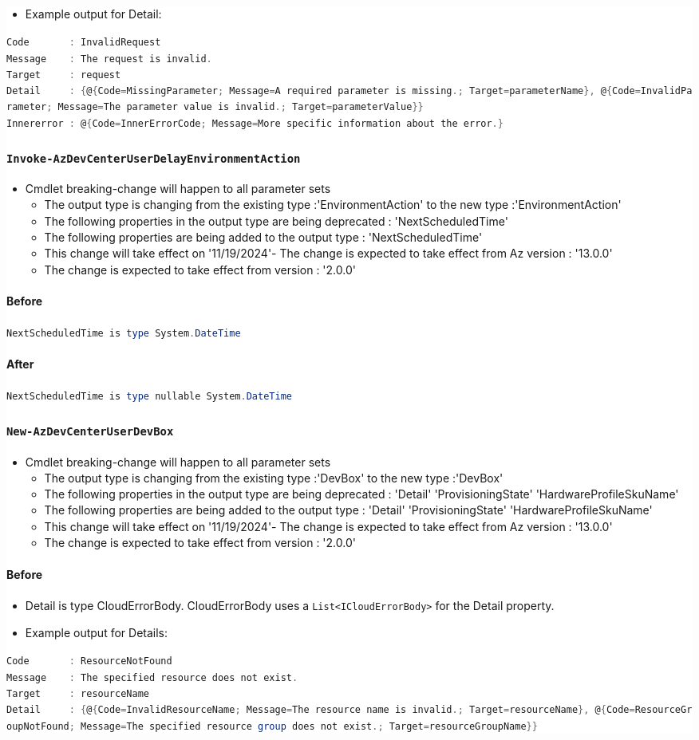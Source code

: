- Example output for Detail: 
```powershell
Code       : InvalidRequest
Message    : The request is invalid.
Target     : request
Detail     : {@{Code=MissingParameter; Message=A required parameter is missing.; Target=parameterName}, @{Code=InvalidParameter; Message=The parameter value is invalid.; Target=parameterValue}}
Innererror : @{Code=InnerErrorCode; Message=More specific information about the error.}
```



### `Invoke-AzDevCenterUserDelayEnvironmentAction`

- Cmdlet breaking-change will happen to all parameter sets
  - The output type is changing from the existing type :'EnvironmentAction' to the new type :'EnvironmentAction'
  - The following properties in the output type are being deprecated : 'NextScheduledTime'
  - The following properties are being added to the output type : 'NextScheduledTime'
  - This change will take effect on '11/19/2024'- The change is expected to take effect from Az version : '13.0.0'
  - The change is expected to take effect from version : '2.0.0'


#### Before
```powershell
NextScheduledTime is type System.DateTime
```
#### After
```powershell
NextScheduledTime is type nullable System.DateTime
```


### `New-AzDevCenterUserDevBox`

- Cmdlet breaking-change will happen to all parameter sets
  - The output type is changing from the existing type :'DevBox' to the new type :'DevBox'
  - The following properties in the output type are being deprecated : 'Detail' 'ProvisioningState' 'HardwareProfileSkuName'
  - The following properties are being added to the output type : 'Detail' 'ProvisioningState' 'HardwareProfileSkuName'
  - This change will take effect on '11/19/2024'- The change is expected to take effect from Az version : '13.0.0'
  - The change is expected to take effect from version : '2.0.0'


#### Before

- Detail is type CloudErrorBody. CloudErrorBody uses a `List<ICloudErrorBody>` for the Detail property.

- Example output for Details:
```powershell
Code       : ResourceNotFound
Message    : The specified resource does not exist.
Target     : resourceName
Detail     : {@{Code=InvalidResourceName; Message=The resource name is invalid.; Target=resourceName}, @{Code=ResourceGroupNotFound; Message=The specified resource group does not exist.; Target=resourceGroupName}}
```
